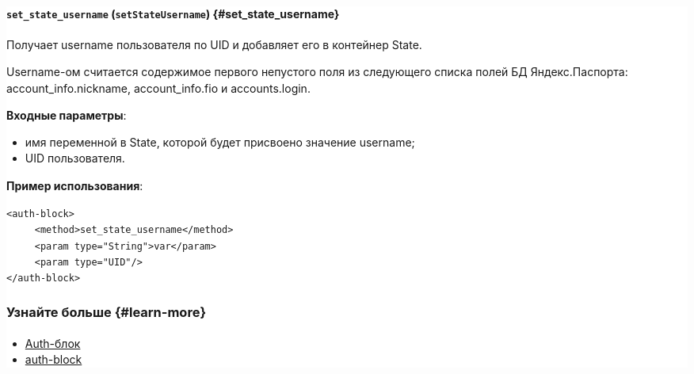 #### `set_state_username` (`setStateUsername`) {#set_state_username} 

Получает username пользователя по UID и добавляет его в контейнер State.

Username-ом считается содержимое первого непустого поля из следующего списка полей БД Яндекс.Паспорта: account_info.nickname, account_info.fio и accounts.login.

**Входные параметры**:

- имя переменной в State, которой будет присвоено значение username;
- UID пользователя.

**Пример использования**:

```
<auth-block>
     <method>set_state_username</method>
     <param type="String">var</param>
     <param type="UID"/>
</auth-block>
```

### Узнайте больше {#learn-more}
* [Auth-блок](../concepts/block-auth-ov.md)
* [auth-block](../reference/auth-block.md)